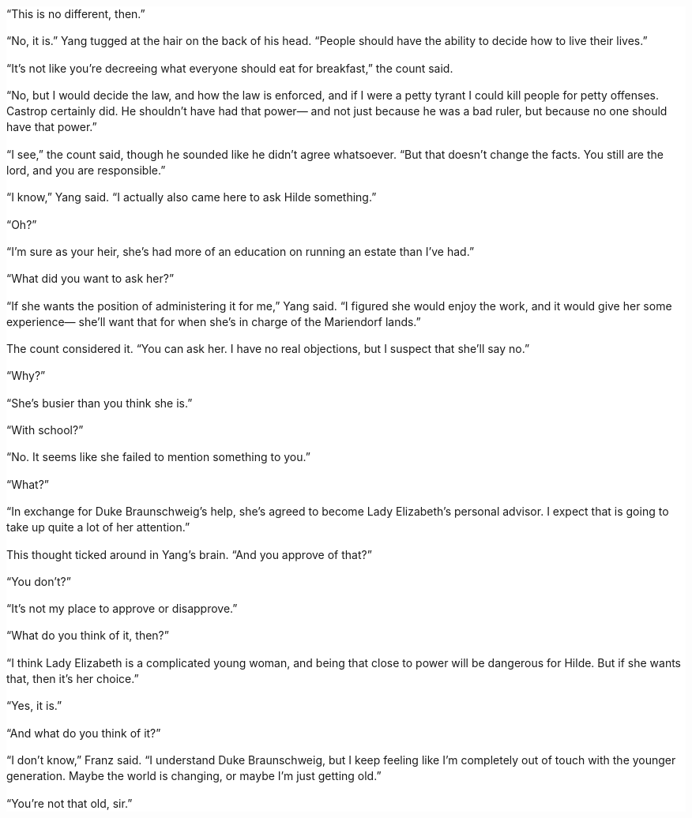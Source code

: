 “This is no different, then\.”

“No, it is\.” Yang tugged at the hair on the back of his head\. “People should have the ability to decide how to live their lives\.”

“It’s not like you’re decreeing what everyone should eat for breakfast,” the count said\.

“No, but I would decide the law, and how the law is enforced, and if I were a petty tyrant I could kill people for petty offenses\. Castrop certainly did\. He shouldn’t have had that power— and not just because he was a bad ruler, but because no one should have that power\.”

“I see,” the count said, though he sounded like he didn’t agree whatsoever\. “But that doesn’t change the facts\. You still are the lord, and you are responsible\.”

“I know,” Yang said\. “I actually also came here to ask Hilde something\.”

“Oh?”

“I’m sure as your heir, she’s had more of an education on running an estate than I’ve had\.”

“What did you want to ask her?”

“If she wants the position of administering it for me,” Yang said\. “I figured she would enjoy the work, and it would give her some experience— she’ll want that for when she’s in charge of the Mariendorf lands\.”

The count considered it\. “You can ask her\. I have no real objections, but I suspect that she’ll say no\.”

“Why?”

“She’s busier than you think she is\.”

“With school?”

“No\. It seems like she failed to mention something to you\.”

“What?”

“In exchange for Duke Braunschweig’s help, she’s agreed to become Lady Elizabeth’s personal advisor\. I expect that is going to take up quite a lot of her attention\.”

This thought ticked around in Yang’s brain\. “And you approve of that?”

“You don’t?”

“It’s not my place to approve or disapprove\.”

“What do you think of it, then?”

“I think Lady Elizabeth is a complicated young woman, and being that close to power will be dangerous for Hilde\. But if she wants that, then it’s her choice\.”

“Yes, it is\.”

“And what do you think of it?”

“I don’t know,” Franz said\. “I understand Duke Braunschweig, but I keep feeling like I’m completely out of touch with the younger generation\. Maybe the world is changing, or maybe I’m just getting old\.”

“You’re not that old, sir\.”
